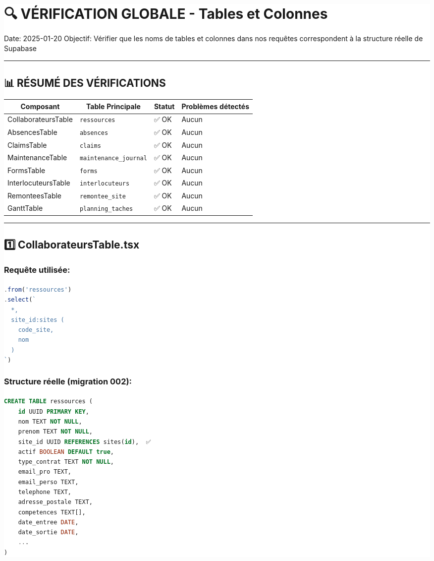 # 🔍 VÉRIFICATION GLOBALE - Tables et Colonnes

Date: 2025-01-20
Objectif: Vérifier que les noms de tables et colonnes dans nos requêtes correspondent à la structure réelle de Supabase

---

## 📊 RÉSUMÉ DES VÉRIFICATIONS

| Composant | Table Principale | Statut | Problèmes détectés |
|-----------|------------------|--------|-------------------|
| CollaborateursTable | `ressources` | ✅ OK | Aucun |
| AbsencesTable | `absences` | ✅ OK | Aucun |
| ClaimsTable | `claims` | ✅ OK | Aucun |
| MaintenanceTable | `maintenance_journal` | ✅ OK | Aucun |
| FormsTable | `forms` | ✅ OK | Aucun |
| InterlocuteursTable | `interlocuteurs` | ✅ OK | Aucun |
| RemonteesTable | `remontee_site` | ✅ OK | Aucun |
| GanttTable | `planning_taches` | ✅ OK | Aucun |

---

## 1️⃣ CollaborateursTable.tsx

### Requête utilisée:
```typescript
.from('ressources')
.select(`
  *,
  site_id:sites (
    code_site,
    nom
  )
`)
```

### Structure réelle (migration 002):
```sql
CREATE TABLE ressources (
    id UUID PRIMARY KEY,
    nom TEXT NOT NULL,
    prenom TEXT NOT NULL,
    site_id UUID REFERENCES sites(id),  ✅
    actif BOOLEAN DEFAULT true,
    type_contrat TEXT NOT NULL,
    email_pro TEXT,
    email_perso TEXT,
    telephone TEXT,
    adresse_postale TEXT,
    competences TEXT[],
    date_entree DATE,
    date_sortie DATE,
    ...
)
```
